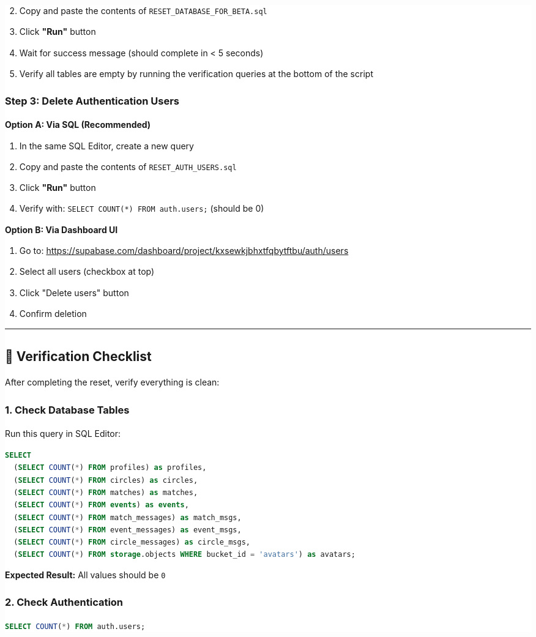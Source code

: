 2. Copy and paste the contents of `RESET_DATABASE_FOR_BETA.sql`

3. Click **"Run"** button

4. Wait for success message (should complete in < 5 seconds)

5. Verify all tables are empty by running the verification queries at the bottom of the script

### Step 3: Delete Authentication Users

**Option A: Via SQL (Recommended)**

1. In the same SQL Editor, create a new query

2. Copy and paste the contents of `RESET_AUTH_USERS.sql`

3. Click **"Run"** button

4. Verify with: `SELECT COUNT(*) FROM auth.users;` (should be 0)

**Option B: Via Dashboard UI**

1. Go to: https://supabase.com/dashboard/project/kxsewkjbhxtfqbytftbu/auth/users

2. Select all users (checkbox at top)

3. Click "Delete users" button

4. Confirm deletion

---

## 🧪 Verification Checklist

After completing the reset, verify everything is clean:

### 1. Check Database Tables

Run this query in SQL Editor:

```sql
SELECT
  (SELECT COUNT(*) FROM profiles) as profiles,
  (SELECT COUNT(*) FROM circles) as circles,
  (SELECT COUNT(*) FROM matches) as matches,
  (SELECT COUNT(*) FROM events) as events,
  (SELECT COUNT(*) FROM match_messages) as match_msgs,
  (SELECT COUNT(*) FROM event_messages) as event_msgs,
  (SELECT COUNT(*) FROM circle_messages) as circle_msgs,
  (SELECT COUNT(*) FROM storage.objects WHERE bucket_id = 'avatars') as avatars;
```

**Expected Result:** All values should be `0`

### 2. Check Authentication

```sql
SELECT COUNT(*) FROM auth.users;
```
